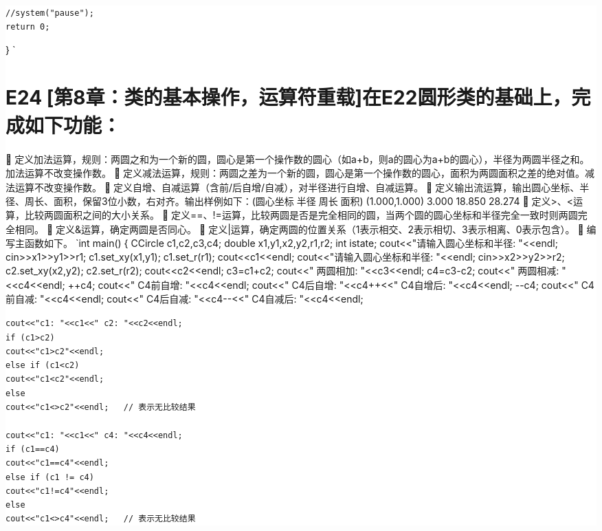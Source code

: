 	//system("pause");
	return 0;
} `

# E24 [第8章：类的基本操作，运算符重载]在E22圆形类的基础上，完成如下功能：
	定义加法运算，规则：两圆之和为一个新的圆，圆心是第一个操作数的圆心（如a+b，则a的圆心为a+b的圆心），半径为两圆半径之和。加法运算不改变操作数。
	定义减法运算，规则：两圆之差为一个新的圆，圆心是第一个操作数的圆心，面积为两圆面积之差的绝对值。减法运算不改变操作数。
	定义自增、自减运算（含前/后自增/自减），对半径进行自增、自减运算。
	定义输出流运算，输出圆心坐标、半径、周长、面积，保留3位小数，右对齐。输出样例如下：(圆心坐标 半径 周长 面积)
   (1.000,1.000) 3.000 18.850 28.274
	定义>、<运算，比较两圆面积之间的大小关系。
	定义==、!=运算，比较两圆是否是完全相同的圆，当两个圆的圆心坐标和半径完全一致时则两圆完全相同。
	定义&运算，确定两圆是否同心。
	定义|运算，确定两圆的位置关系（1表示相交、2表示相切、3表示相离、0表示包含）。
	编写主函数如下。
 `int main()
{
	CCircle c1,c2,c3,c4;
	double x1,y1,x2,y2,r1,r2;
	int istate;
	cout<<"请输入圆心坐标和半径: "<<endl;
	cin>>x1>>y1>>r1;
	c1.set_xy(x1,y1);
	c1.set_r(r1);
	cout<<c1<<endl;
	cout<<"请输入圆心坐标和半径: "<<endl;
	cin>>x2>>y2>>r2;
	c2.set_xy(x2,y2);
	c2.set_r(r2);
	cout<<c2<<endl;
	c3=c1+c2;
	cout<<" 两圆相加: "<<c3<<endl;
	c4=c3-c2;
	cout<<" 两圆相减: "<<c4<<endl;
	++c4;
	cout<<" C4前自增: "<<c4<<endl;
	cout<<" C4后自增: "<<c4++<<" C4自增后: "<<c4<<endl;
	--c4;
	cout<<" C4前自减: "<<c4<<endl;
	cout<<" C4后自减: "<<c4--<<" C4自减后: "<<c4<<endl;

	cout<<"c1: "<<c1<<" c2: "<<c2<<endl;
	if (c1>c2)
	cout<<"c1>c2"<<endl;
	else if (c1<c2)
	cout<<"c1<c2"<<endl;
	else
	cout<<"c1<>c2"<<endl;   // 表示无比较结果

	cout<<"c1: "<<c1<<" c4: "<<c4<<endl;
	if (c1==c4)
	cout<<"c1==c4"<<endl;
	else if (c1 != c4)
	cout<<"c1!=c4"<<endl;
	else
	cout<<"c1<>c4"<<endl;   // 表示无比较结果
